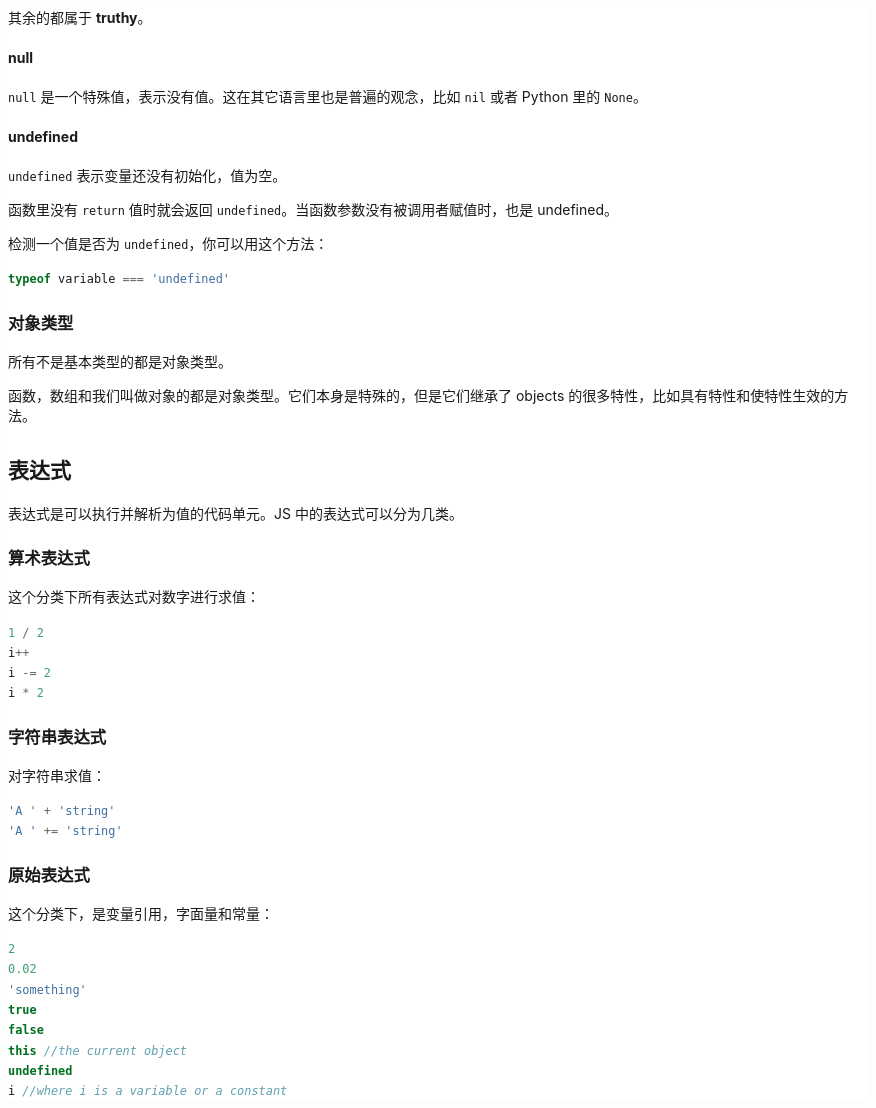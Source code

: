 其余的都属于 **truthy**。

#### null

`null` 是一个特殊值，表示没有值。这在其它语言里也是普遍的观念，比如 `nil` 或者 Python 里的 `None`。

#### undefined

`undefined` 表示变量还没有初始化，值为空。

函数里没有 `return` 值时就会返回 `undefined`。当函数参数没有被调用者赋值时，也是 undefined。

检测一个值是否为 `undefined`，你可以用这个方法：

```js
typeof variable === 'undefined'
```

### 对象类型

所有不是基本类型的都是对象类型。

函数，数组和我们叫做对象的都是对象类型。它们本身是特殊的，但是它们继承了 objects 的很多特性，比如具有特性和使特性生效的方法。

## 表达式

表达式是可以执行并解析为值的代码单元。JS 中的表达式可以分为几类。

### 算术表达式

这个分类下所有表达式对数字进行求值：

```js
1 / 2
i++
i -= 2
i * 2
```

### 字符串表达式

对字符串求值：

```js
'A ' + 'string'
'A ' += 'string'
```

### 原始表达式

这个分类下，是变量引用，字面量和常量：

```js
2
0.02
'something'
true
false
this //the current object
undefined
i //where i is a variable or a constant
```

